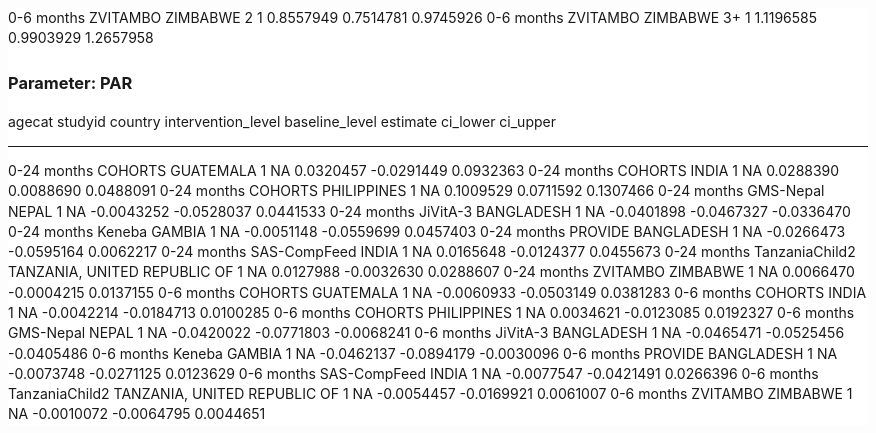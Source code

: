 0-6 months    ZVITAMBO         ZIMBABWE                       2                    1                 0.8557949   0.7514781   0.9745926
0-6 months    ZVITAMBO         ZIMBABWE                       3+                   1                 1.1196585   0.9903929   1.2657958


### Parameter: PAR


agecat        studyid          country                        intervention_level   baseline_level      estimate     ci_lower     ci_upper
------------  ---------------  -----------------------------  -------------------  ---------------  -----------  -----------  -----------
0-24 months   COHORTS          GUATEMALA                      1                    NA                 0.0320457   -0.0291449    0.0932363
0-24 months   COHORTS          INDIA                          1                    NA                 0.0288390    0.0088690    0.0488091
0-24 months   COHORTS          PHILIPPINES                    1                    NA                 0.1009529    0.0711592    0.1307466
0-24 months   GMS-Nepal        NEPAL                          1                    NA                -0.0043252   -0.0528037    0.0441533
0-24 months   JiVitA-3         BANGLADESH                     1                    NA                -0.0401898   -0.0467327   -0.0336470
0-24 months   Keneba           GAMBIA                         1                    NA                -0.0051148   -0.0559699    0.0457403
0-24 months   PROVIDE          BANGLADESH                     1                    NA                -0.0266473   -0.0595164    0.0062217
0-24 months   SAS-CompFeed     INDIA                          1                    NA                 0.0165648   -0.0124377    0.0455673
0-24 months   TanzaniaChild2   TANZANIA, UNITED REPUBLIC OF   1                    NA                 0.0127988   -0.0032630    0.0288607
0-24 months   ZVITAMBO         ZIMBABWE                       1                    NA                 0.0066470   -0.0004215    0.0137155
0-6 months    COHORTS          GUATEMALA                      1                    NA                -0.0060933   -0.0503149    0.0381283
0-6 months    COHORTS          INDIA                          1                    NA                -0.0042214   -0.0184713    0.0100285
0-6 months    COHORTS          PHILIPPINES                    1                    NA                 0.0034621   -0.0123085    0.0192327
0-6 months    GMS-Nepal        NEPAL                          1                    NA                -0.0420022   -0.0771803   -0.0068241
0-6 months    JiVitA-3         BANGLADESH                     1                    NA                -0.0465471   -0.0525456   -0.0405486
0-6 months    Keneba           GAMBIA                         1                    NA                -0.0462137   -0.0894179   -0.0030096
0-6 months    PROVIDE          BANGLADESH                     1                    NA                -0.0073748   -0.0271125    0.0123629
0-6 months    SAS-CompFeed     INDIA                          1                    NA                -0.0077547   -0.0421491    0.0266396
0-6 months    TanzaniaChild2   TANZANIA, UNITED REPUBLIC OF   1                    NA                -0.0054457   -0.0169921    0.0061007
0-6 months    ZVITAMBO         ZIMBABWE                       1                    NA                -0.0010072   -0.0064795    0.0044651

